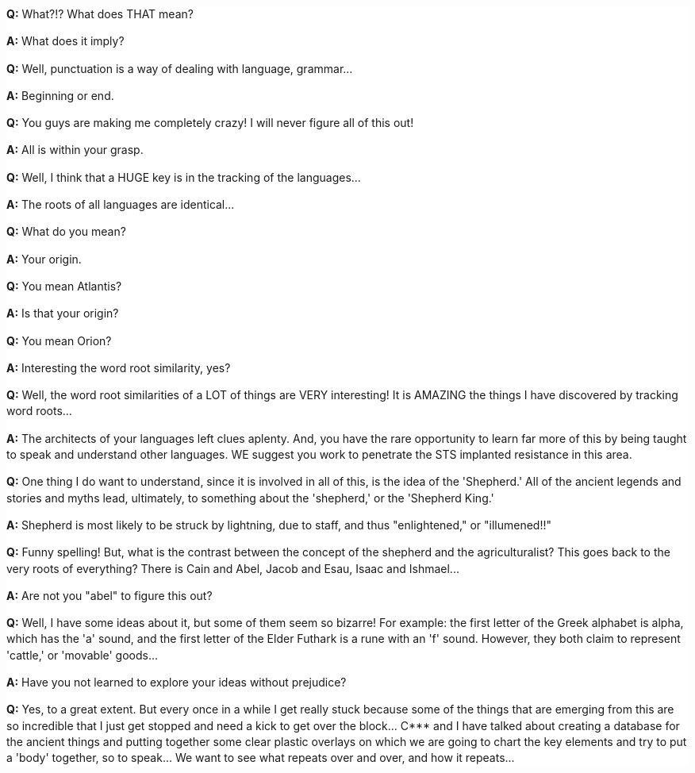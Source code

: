 **Q:** What?!? What does THAT mean?

**A:** What does it imply?

**Q:** Well, punctuation is a way of dealing with language, grammar...

**A:** Beginning or end.

**Q:** You guys are making me completely crazy! I will never figure all of this out!

**A:** All is within your grasp.

**Q:** Well, I think that a HUGE key is in the tracking of the languages...

**A:** The roots of all languages are identical...

**Q:** What do you mean?

**A:** Your origin.

**Q:** You mean Atlantis?

**A:** Is that your origin?

**Q:** You mean Orion?

**A:** Interesting the word root similarity, yes?

**Q:** Well, the word root similarities of a LOT of things are VERY interesting! It is AMAZING the things I have discovered by tracking word roots...

**A:** The architects of your languages left clues aplenty. And, you have the rare opportunity to learn far more of this by being taught to speak and understand other languages. WE suggest you work to penetrate the STS implanted resistance in this area.

**Q:** One thing I do want to understand, since it is involved in all of this, is the idea of the 'Shepherd.' All of the ancient legends and stories and myths lead, ultimately, to something about the 'shepherd,' or the 'Shepherd King.'

**A:** Shepherd is most likely to be struck by lightning, due to staff, and thus "enlightened," or "illumened!!"

**Q:** Funny spelling! But, what is the contrast between the concept of the shepherd and the agriculturalist? This goes back to the very roots of everything? There is Cain and Abel, Jacob and Esau, Isaac and Ishmael...

**A:** Are not you "abel" to figure this out?

**Q:** Well, I have some ideas about it, but some of them seem so bizarre! For example: the first letter of the Greek alphabet is alpha, which has the 'a' sound, and the first letter of the Elder Futhark is a rune with an 'f' sound. However, they both claim to represent 'cattle,' or 'movable' goods...

**A:** Have you not learned to explore your ideas without prejudice?

**Q:** Yes, to a great extent. But every once in a while I get really stuck because some of the things that are emerging from this are so incredible that I just get stopped and need a kick to get over the block... C\*\*\* and I have talked about creating a database for the ancient things and putting together some clear plastic overlays on which we are going to chart the key elements and try to put a 'body' together, so to speak... We want to see what repeats over and over, and how it repeats...
